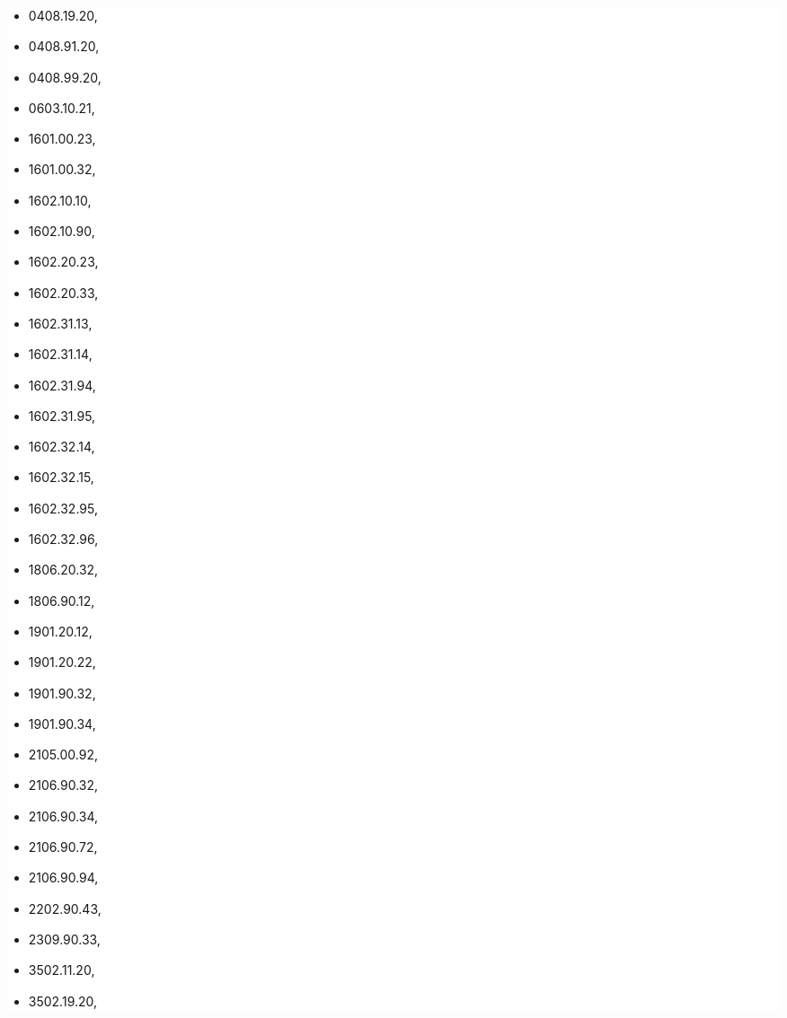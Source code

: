   * 0408.19.20,

  * 0408.91.20,

  * 0408.99.20,

  * 0603.10.21,

  * 1601.00.23,

  * 1601.00.32,

  * 1602.10.10,

  * 1602.10.90,

  * 1602.20.23,

  * 1602.20.33,

  * 1602.31.13,

  * 1602.31.14,

  * 1602.31.94,

  * 1602.31.95,

  * 1602.32.14,

  * 1602.32.15,

  * 1602.32.95,

  * 1602.32.96,

  * 1806.20.32,

  * 1806.90.12,

  * 1901.20.12,

  * 1901.20.22,

  * 1901.90.32,

  * 1901.90.34,

  * 2105.00.92,

  * 2106.90.32,

  * 2106.90.34,

  * 2106.90.72,

  * 2106.90.94,

  * 2202.90.43,

  * 2309.90.33,

  * 3502.11.20,

  * 3502.19.20,
